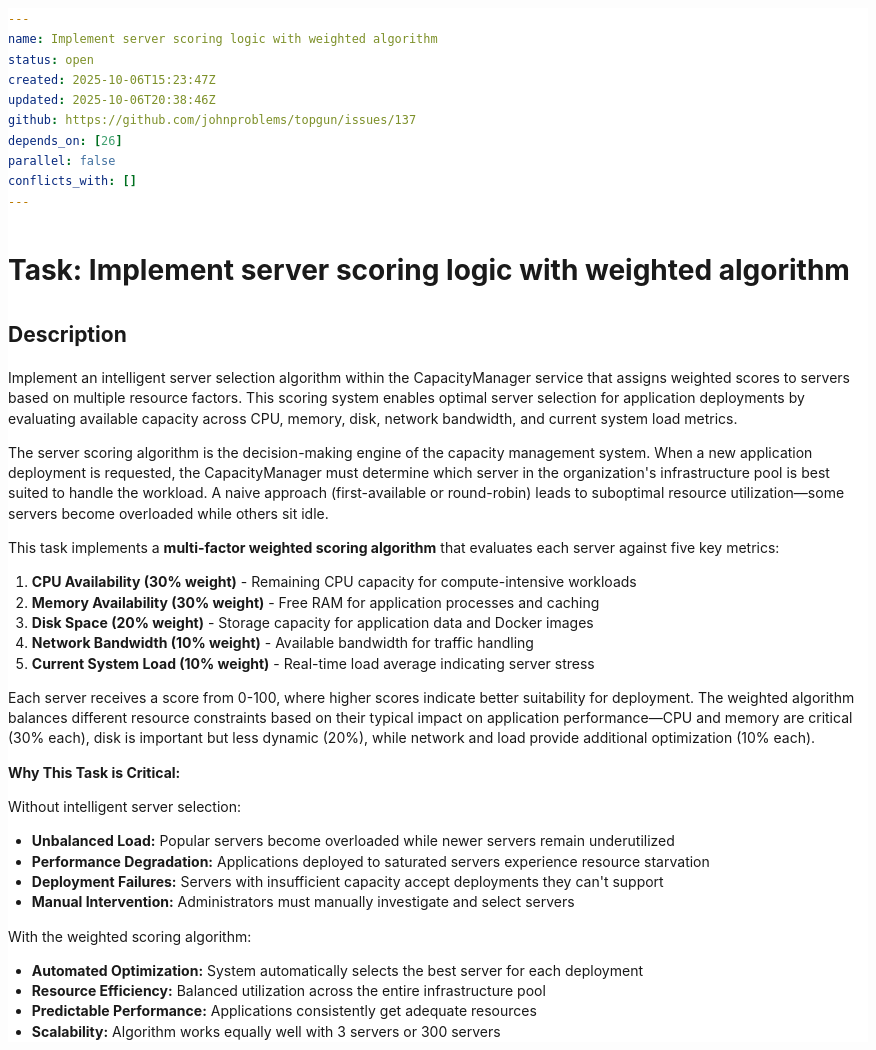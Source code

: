```yaml
---
name: Implement server scoring logic with weighted algorithm
status: open
created: 2025-10-06T15:23:47Z
updated: 2025-10-06T20:38:46Z
github: https://github.com/johnproblems/topgun/issues/137
depends_on: [26]
parallel: false
conflicts_with: []
---
```


# Task: Implement server scoring logic with weighted algorithm

## Description

Implement an intelligent server selection algorithm within the CapacityManager service that assigns weighted scores to servers based on multiple resource factors. This scoring system enables optimal server selection for application deployments by evaluating available capacity across CPU, memory, disk, network bandwidth, and current system load metrics.

The server scoring algorithm is the decision-making engine of the capacity management system. When a new application deployment is requested, the CapacityManager must determine which server in the organization's infrastructure pool is best suited to handle the workload. A naive approach (first-available or round-robin) leads to suboptimal resource utilization—some servers become overloaded while others sit idle.

This task implements a **multi-factor weighted scoring algorithm** that evaluates each server against five key metrics:

1. **CPU Availability (30% weight)** - Remaining CPU capacity for compute-intensive workloads
2. **Memory Availability (30% weight)** - Free RAM for application processes and caching
3. **Disk Space (20% weight)** - Storage capacity for application data and Docker images
4. **Network Bandwidth (10% weight)** - Available bandwidth for traffic handling
5. **Current System Load (10% weight)** - Real-time load average indicating server stress

Each server receives a score from 0-100, where higher scores indicate better suitability for deployment. The weighted algorithm balances different resource constraints based on their typical impact on application performance—CPU and memory are critical (30% each), disk is important but less dynamic (20%), while network and load provide additional optimization (10% each).

**Why This Task is Critical:**

Without intelligent server selection:
- **Unbalanced Load:** Popular servers become overloaded while newer servers remain underutilized
- **Performance Degradation:** Applications deployed to saturated servers experience resource starvation
- **Deployment Failures:** Servers with insufficient capacity accept deployments they can't support
- **Manual Intervention:** Administrators must manually investigate and select servers

With the weighted scoring algorithm:
- **Automated Optimization:** System automatically selects the best server for each deployment
- **Resource Efficiency:** Balanced utilization across the entire infrastructure pool
- **Predictable Performance:** Applications consistently get adequate resources
- **Scalability:** Algorithm works equally well with 3 servers or 300 servers
